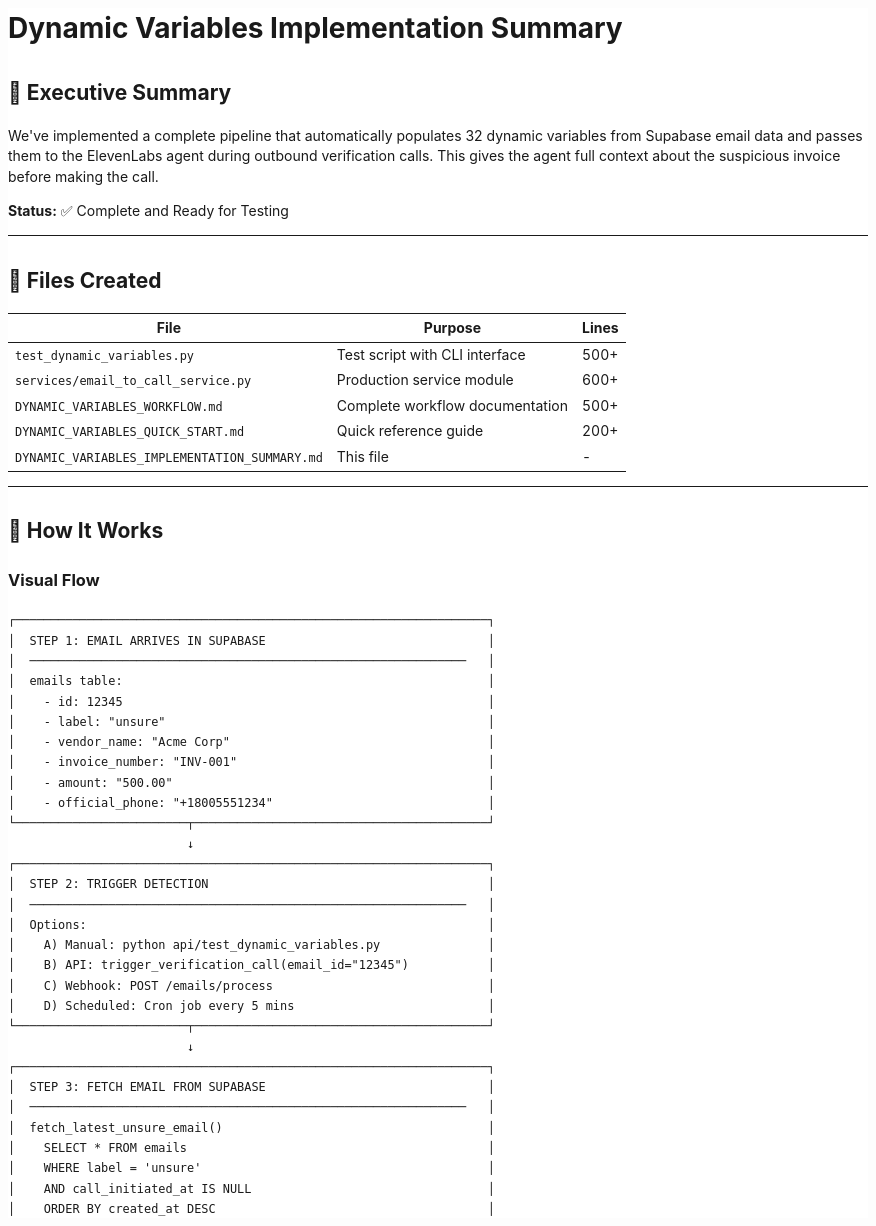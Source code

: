 # Dynamic Variables Implementation Summary

## 🎯 Executive Summary

We've implemented a complete pipeline that automatically populates 32 dynamic variables from Supabase email data and passes them to the ElevenLabs agent during outbound verification calls. This gives the agent full context about the suspicious invoice before making the call.

**Status:** ✅ Complete and Ready for Testing

---

## 📂 Files Created

| File | Purpose | Lines |
|------|---------|-------|
| `test_dynamic_variables.py` | Test script with CLI interface | 500+ |
| `services/email_to_call_service.py` | Production service module | 600+ |
| `DYNAMIC_VARIABLES_WORKFLOW.md` | Complete workflow documentation | 500+ |
| `DYNAMIC_VARIABLES_QUICK_START.md` | Quick reference guide | 200+ |
| `DYNAMIC_VARIABLES_IMPLEMENTATION_SUMMARY.md` | This file | - |

---

## 🔄 How It Works

### Visual Flow

```
┌──────────────────────────────────────────────────────────────────┐
│  STEP 1: EMAIL ARRIVES IN SUPABASE                               │
│  ─────────────────────────────────────────────────────────────   │
│  emails table:                                                   │
│    - id: 12345                                                   │
│    - label: "unsure"                                             │
│    - vendor_name: "Acme Corp"                                    │
│    - invoice_number: "INV-001"                                   │
│    - amount: "500.00"                                            │
│    - official_phone: "+18005551234"                              │
└────────────────────────┬─────────────────────────────────────────┘
                         ↓
┌──────────────────────────────────────────────────────────────────┐
│  STEP 2: TRIGGER DETECTION                                       │
│  ─────────────────────────────────────────────────────────────   │
│  Options:                                                        │
│    A) Manual: python api/test_dynamic_variables.py               │
│    B) API: trigger_verification_call(email_id="12345")           │
│    C) Webhook: POST /emails/process                              │
│    D) Scheduled: Cron job every 5 mins                           │
└────────────────────────┬─────────────────────────────────────────┘
                         ↓
┌──────────────────────────────────────────────────────────────────┐
│  STEP 3: FETCH EMAIL FROM SUPABASE                               │
│  ─────────────────────────────────────────────────────────────   │
│  fetch_latest_unsure_email()                                     │
│    SELECT * FROM emails                                          │
│    WHERE label = 'unsure'                                        │
│    AND call_initiated_at IS NULL                                 │
│    ORDER BY created_at DESC                                      │
```
